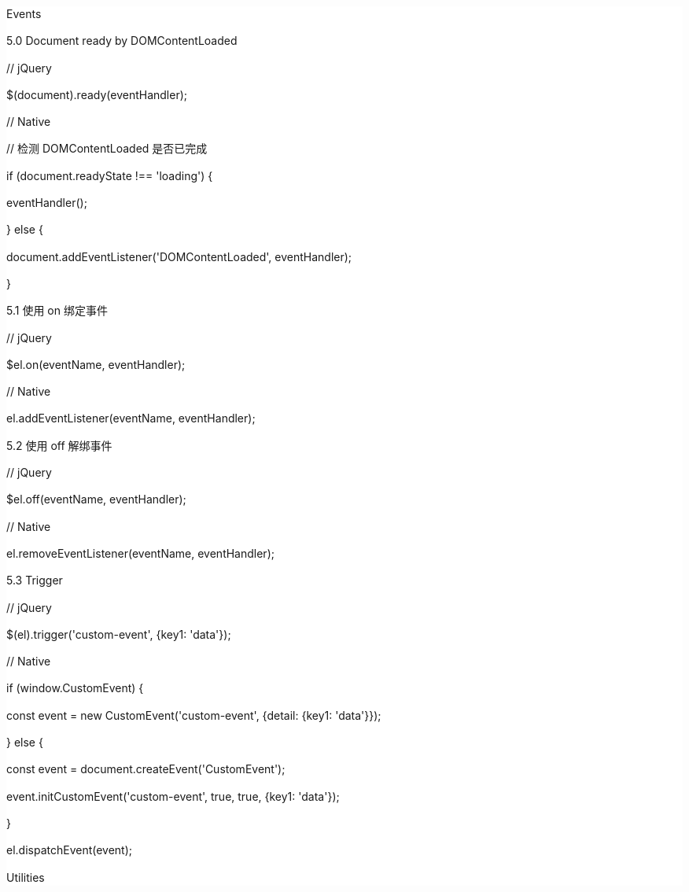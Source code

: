 Events

5.0 Document ready by DOMContentLoaded

// jQuery

$(document).ready(eventHandler);

// Native

// 检测 DOMContentLoaded 是否已完成

if (document.readyState !== 'loading') {

eventHandler();

} else {

document.addEventListener('DOMContentLoaded', eventHandler);

}

5.1 使用 on 绑定事件

// jQuery

$el.on(eventName, eventHandler);

// Native

el.addEventListener(eventName, eventHandler);

5.2 使用 off 解绑事件

// jQuery

$el.off(eventName, eventHandler);

// Native

el.removeEventListener(eventName, eventHandler);

5.3 Trigger

// jQuery

$(el).trigger('custom-event', {key1: 'data'});

// Native

if (window.CustomEvent) {

const event = new CustomEvent('custom-event', {detail: {key1: 'data'}});

} else {

const event = document.createEvent('CustomEvent');

event.initCustomEvent('custom-event', true, true, {key1: 'data'});

}

el.dispatchEvent(event);

Utilities
